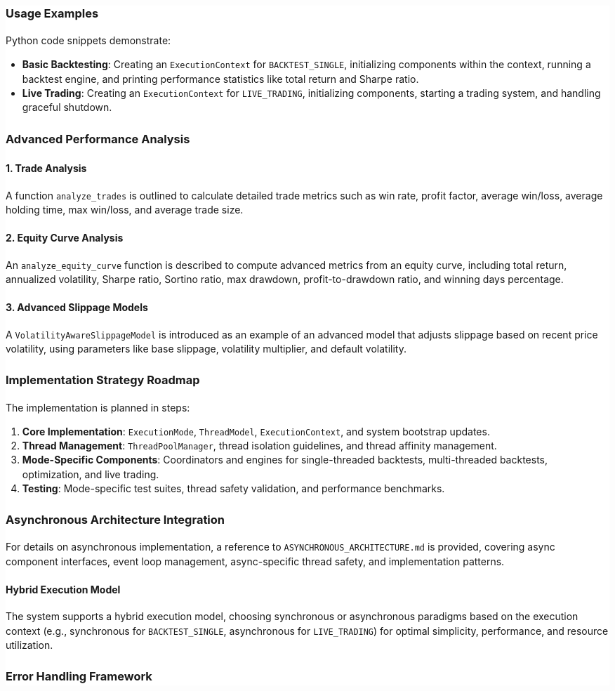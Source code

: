 ### Usage Examples

Python code snippets demonstrate:

* **Basic Backtesting**: Creating an `ExecutionContext` for `BACKTEST_SINGLE`, initializing components within the context, running a backtest engine, and printing performance statistics like total return and Sharpe ratio.
* **Live Trading**: Creating an `ExecutionContext` for `LIVE_TRADING`, initializing components, starting a trading system, and handling graceful shutdown.

### Advanced Performance Analysis

#### 1. Trade Analysis

A function `analyze_trades` is outlined to calculate detailed trade metrics such as win rate, profit factor, average win/loss, average holding time, max win/loss, and average trade size.

#### 2. Equity Curve Analysis

An `analyze_equity_curve` function is described to compute advanced metrics from an equity curve, including total return, annualized volatility, Sharpe ratio, Sortino ratio, max drawdown, profit-to-drawdown ratio, and winning days percentage.

#### 3. Advanced Slippage Models

A `VolatilityAwareSlippageModel` is introduced as an example of an advanced model that adjusts slippage based on recent price volatility, using parameters like base slippage, volatility multiplier, and default volatility.

### Implementation Strategy Roadmap

The implementation is planned in steps:

1.  **Core Implementation**: `ExecutionMode`, `ThreadModel`, `ExecutionContext`, and system bootstrap updates.
2.  **Thread Management**: `ThreadPoolManager`, thread isolation guidelines, and thread affinity management.
3.  **Mode-Specific Components**: Coordinators and engines for single-threaded backtests, multi-threaded backtests, optimization, and live trading.
4.  **Testing**: Mode-specific test suites, thread safety validation, and performance benchmarks.

### Asynchronous Architecture Integration

For details on asynchronous implementation, a reference to `ASYNCHRONOUS_ARCHITECTURE.md` is provided, covering async component interfaces, event loop management, async-specific thread safety, and implementation patterns.

#### Hybrid Execution Model

The system supports a hybrid execution model, choosing synchronous or asynchronous paradigms based on the execution context (e.g., synchronous for `BACKTEST_SINGLE`, asynchronous for `LIVE_TRADING`) for optimal simplicity, performance, and resource utilization.

### Error Handling Framework
